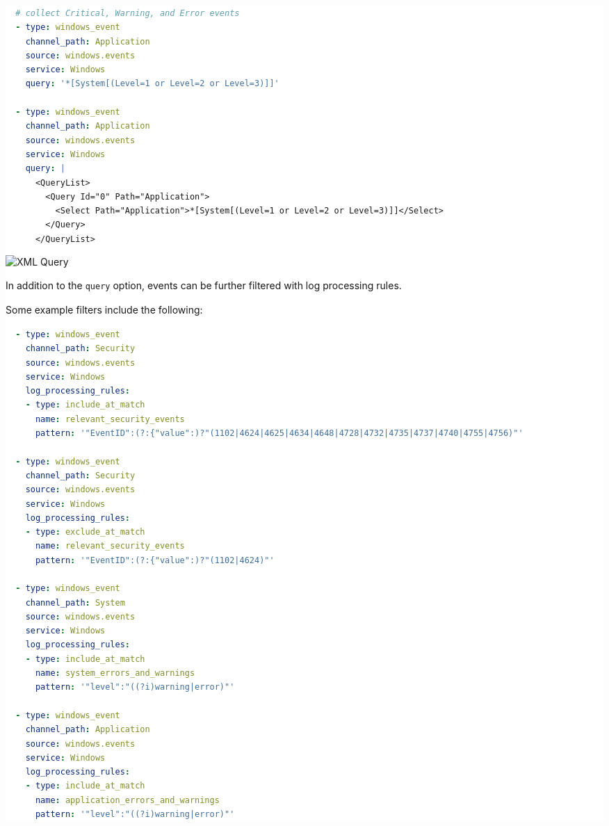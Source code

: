 ```yaml
  # collect Critical, Warning, and Error events
  - type: windows_event
    channel_path: Application
    source: windows.events
    service: Windows       
    query: '*[System[(Level=1 or Level=2 or Level=3)]]'

  - type: windows_event
    channel_path: Application
    source: windows.events
    service: Windows       
    query: |
      <QueryList>
        <Query Id="0" Path="Application">
          <Select Path="Application">*[System[(Level=1 or Level=2 or Level=3)]]</Select>
        </Query>
      </QueryList>
```

![XML Query][3]

In addition to the `query` option, events can be further filtered with log processing rules.

Some example filters include the following:

```yaml
  - type: windows_event
    channel_path: Security
    source: windows.events
    service: Windows       
    log_processing_rules:
    - type: include_at_match
      name: relevant_security_events
      pattern: '"EventID":(?:{"value":)?"(1102|4624|4625|4634|4648|4728|4732|4735|4737|4740|4755|4756)"'

  - type: windows_event
    channel_path: Security
    source: windows.events
    service: Windows       
    log_processing_rules:
    - type: exclude_at_match
      name: relevant_security_events
      pattern: '"EventID":(?:{"value":)?"(1102|4624)"'

  - type: windows_event
    channel_path: System
    source: windows.events
    service: Windows       
    log_processing_rules:
    - type: include_at_match
      name: system_errors_and_warnings
      pattern: '"level":"((?i)warning|error)"'

  - type: windows_event
    channel_path: Application
    source: windows.events
    service: Windows       
    log_processing_rules:
    - type: include_at_match
      name: application_errors_and_warnings
      pattern: '"level":"((?i)warning|error)"'
```


[1]: https://docs.datadoghq.com/ja/agent/logs/#activate-log-collection
[2]: https://docs.datadoghq.com/ja/logs/processing/pipelines/#integration-pipelines
[1]: https://docs.datadoghq.com/ja/integrations/guide/add-event-log-files-to-the-win32-ntlogevent-wmi-class/
[1]: https://learn.microsoft.com/en-us/windows/win32/wes/consuming-events
[2]: https://raw.githubusercontent.com/DataDog/integrations-core/master/win32_event_log/images/filter-event-viewer.png
[3]: https://raw.githubusercontent.com/DataDog/integrations-core/master/win32_event_log/images/xml-query-event-viewer.png
[4]: https://docs.datadoghq.com/ja/agent/guide/agent-commands/
[5]: https://docs.datadoghq.com/ja/agent/logs/advanced_log_collection/?tab=configurationfile#filter-logs
[6]: https://learn.microsoft.com/en-us/windows/win32/wes/eventschema-systempropertiestype-complextype
[1]: https://github.com/DataDog/integrations-core/blob/master/win32_event_log/datadog_checks/win32_event_log/data/conf.yaml.example
[2]: https://github.com/DataDog/integrations-core/blob/10296a69722b75098ed0b45ce55f0309a1800afd/win32_event_log/datadog_checks/win32_event_log/data/conf.yaml.example#L74-L89
[3]: https://learn.microsoft.com/en-us/windows/win32/wes/consuming-events
[1]: https://docs.datadoghq.com/ja/agent/guide/agent-commands/#agent-status-and-information
[1]: https://docs.datadoghq.com/ja/agent/guide/agent-commands/#agent-status-and-information
[1]: https://docs.microsoft.com/en-us/windows/win32/eventlog/event-logging
[2]: https://app.datadoghq.com/account/settings/agent/latest?platform=windows
[3]: https://docs.datadoghq.com/ja/service_management/events/
[4]: https://docs.datadoghq.com/ja/logs/
[5]: https://docs.datadoghq.com/ja/agent/guide/agent-configuration-files/#agent-configuration-directory
[6]: https://github.com/DataDog/integrations-core/blob/master/win32_event_log/datadog_checks/win32_event_log/data/conf.yaml.example
[7]: https://app.datadoghq.com/integrations?integrationId=event-viewer
[8]: https://raw.githubusercontent.com/DataDog/integrations-core/master/win32_event_log/images/windows-defender-operational-event-log-properties.png
[9]: https://docs.datadoghq.com/ja/agent/guide/agent-commands/#start-stop-and-restart-the-agent
[10]: https://docs.datadoghq.com/ja/security/cloud_siem/
[11]: https://docs.datadoghq.com/ja/agent/logs/#activate-log-collection
[12]: https://github.com/DataDog/datadog-agent/blob/main/cmd/agent/dist/conf.d/win32_event_log.d/profiles/dd_security_events_low.yaml.example
[13]: https://github.com/DataDog/datadog-agent/blob/main/cmd/agent/dist/conf.d/win32_event_log.d/profiles/dd_security_events_high.yaml.example
[14]: https://docs.datadoghq.com/ja/help/
[15]: https://docs.datadoghq.com/ja/agent/troubleshooting/send_a_flare/?tab=agentv6v7
[16]: https://docs.datadoghq.com/ja/agent/logs/advanced_log_collection/?tab=configurationfile
[17]: https://www.datadoghq.com/blog/monitoring-windows-server-2012
[18]: https://www.datadoghq.com/blog/collect-windows-server-2012-metrics
[19]: https://www.datadoghq.com/blog/windows-server-monitoring
[20]: https://www.datadoghq.com/blog/monitor-windows-event-logs-with-datadog/